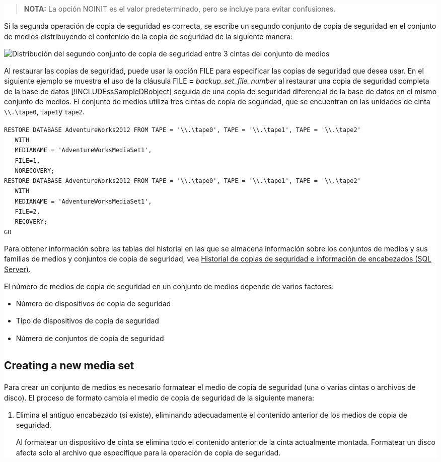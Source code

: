 > **NOTA:** La opción NOINIT es el valor predeterminado, pero se incluye para evitar confusiones.  
  
 Si la segunda operación de copia de seguridad es correcta, se escribe un segundo conjunto de copia de seguridad en el conjunto de medios distribuyendo el contenido de la copia de seguridad de la siguiente manera:  
  
 ![Distribución del segundo conjunto de copia de seguridad entre 3 cintas del conjunto de medios](../../relational-databases/backup-restore/media/bnr-mediaset-appendedto.gif "Distribución del segundo conjunto de copia de seguridad entre 3 cintas del conjunto de medios")  
  
 Al restaurar las copias de seguridad, puede usar la opción FILE para especificar las copias de seguridad que desea usar. En el siguiente ejemplo se muestra el uso de la cláusula FILE **=** _backup_set_file_number_ al restaurar una copia de seguridad completa de la base de datos [!INCLUDE[ssSampleDBobject](../../includes/sssampledbobject-md.md)] seguida de una copia de seguridad diferencial de la base de datos en el mismo conjunto de medios. El conjunto de medios utiliza tres cintas de copia de seguridad, que se encuentran en las unidades de cinta `\\.\tape0`, `tape1`y `tape2`.  
  
```  
RESTORE DATABASE AdventureWorks2012 FROM TAPE = '\\.\tape0', TAPE = '\\.\tape1', TAPE = '\\.\tape2'  
   WITH   
   MEDIANAME = 'AdventureWorksMediaSet1',  
   FILE=1,   
   NORECOVERY;  
RESTORE DATABASE AdventureWorks2012 FROM TAPE = '\\.\tape0', TAPE = '\\.\tape1', TAPE = '\\.\tape2'   
   WITH   
   MEDIANAME = 'AdventureWorksMediaSet1',  
   FILE=2,   
   RECOVERY;  
GO  
```  
  
 Para obtener información sobre las tablas del historial en las que se almacena información sobre los conjuntos de medios y sus familias de medios y conjuntos de copia de seguridad, vea [Historial de copias de seguridad e información de encabezados &#40;SQL Server&#41;](../../relational-databases/backup-restore/backup-history-and-header-information-sql-server.md).  
  
 El número de medios de copia de seguridad en un conjunto de medios depende de varios factores:  
  
-   Número de dispositivos de copia de seguridad  
  
-   Tipo de dispositivos de copia de seguridad  
  
-   Número de conjuntos de copia de seguridad  

  
##  <a name="creating-a-new-media-set"></a><a name="CreatingMediaSet"></a> Creating a new media set  
 Para crear un conjunto de medios es necesario formatear el medio de copia de seguridad (una o varias cintas o archivos de disco). El proceso de formato cambia el medio de copia de seguridad de la siguiente manera:  
  
1.  Elimina el antiguo encabezado (si existe), eliminando adecuadamente el contenido anterior de los medios de copia de seguridad.  
  
     Al formatear un dispositivo de cinta se elimina todo el contenido anterior de la cinta actualmente montada. Formatear un disco afecta solo al archivo que especifique para la operación de copia de seguridad.  
  